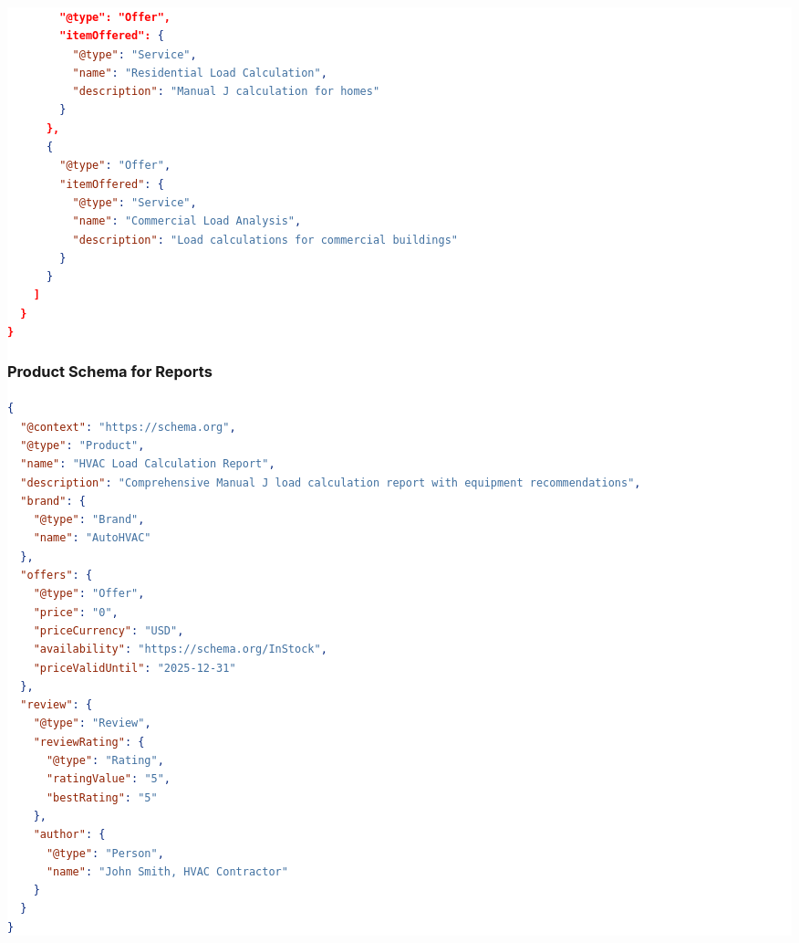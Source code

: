 ```json
        "@type": "Offer",
        "itemOffered": {
          "@type": "Service",
          "name": "Residential Load Calculation",
          "description": "Manual J calculation for homes"
        }
      },
      {
        "@type": "Offer",
        "itemOffered": {
          "@type": "Service",
          "name": "Commercial Load Analysis",
          "description": "Load calculations for commercial buildings"
        }
      }
    ]
  }
}
```

### Product Schema for Reports
```json
{
  "@context": "https://schema.org",
  "@type": "Product",
  "name": "HVAC Load Calculation Report",
  "description": "Comprehensive Manual J load calculation report with equipment recommendations",
  "brand": {
    "@type": "Brand",
    "name": "AutoHVAC"
  },
  "offers": {
    "@type": "Offer",
    "price": "0",
    "priceCurrency": "USD",
    "availability": "https://schema.org/InStock",
    "priceValidUntil": "2025-12-31"
  },
  "review": {
    "@type": "Review",
    "reviewRating": {
      "@type": "Rating",
      "ratingValue": "5",
      "bestRating": "5"
    },
    "author": {
      "@type": "Person",
      "name": "John Smith, HVAC Contractor"
    }
  }
}
```
